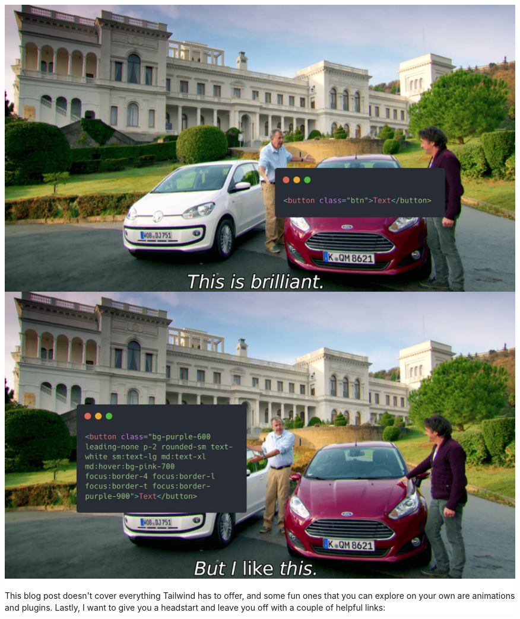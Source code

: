 ![This is brilliant, but I like utility](/img/boost-your-productivity-with-tailwind-css/but-i-like-utility.png)

This blog post doesn't cover everything Tailwind has to offer, and some fun ones that you can explore on your own are animations and plugins. Lastly, I want to give you a headstart and leave you off with a couple of helpful links:
